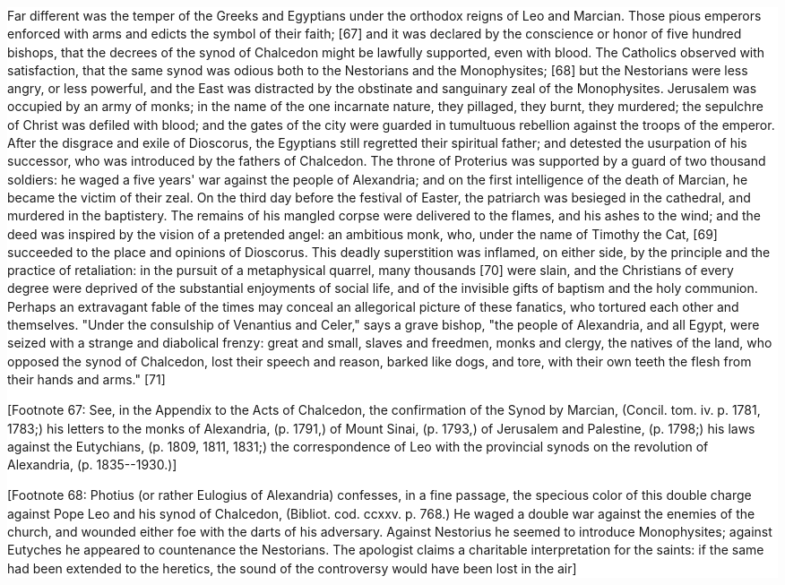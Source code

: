 Far different was the temper of the Greeks and Egyptians under the
orthodox reigns of Leo and Marcian. Those pious emperors enforced with
arms and edicts the symbol of their faith; [67] and it was declared by
the conscience or honor of five hundred bishops, that the decrees of
the synod of Chalcedon might be lawfully supported, even with blood.
The Catholics observed with satisfaction, that the same synod was odious
both to the Nestorians and the Monophysites; [68] but the Nestorians
were less angry, or less powerful, and the East was distracted by
the obstinate and sanguinary zeal of the Monophysites. Jerusalem was
occupied by an army of monks; in the name of the one incarnate nature,
they pillaged, they burnt, they murdered; the sepulchre of Christ was
defiled with blood; and the gates of the city were guarded in tumultuous
rebellion against the troops of the emperor. After the disgrace and
exile of Dioscorus, the Egyptians still regretted their spiritual
father; and detested the usurpation of his successor, who was introduced
by the fathers of Chalcedon. The throne of Proterius was supported by a
guard of two thousand soldiers: he waged a five years' war against the
people of Alexandria; and on the first intelligence of the death of
Marcian, he became the victim of their zeal. On the third day before
the festival of Easter, the patriarch was besieged in the cathedral,
and murdered in the baptistery. The remains of his mangled corpse were
delivered to the flames, and his ashes to the wind; and the deed was
inspired by the vision of a pretended angel: an ambitious monk, who,
under the name of Timothy the Cat, [69] succeeded to the place and
opinions of Dioscorus. This deadly superstition was inflamed, on either
side, by the principle and the practice of retaliation: in the pursuit
of a metaphysical quarrel, many thousands [70] were slain, and the
Christians of every degree were deprived of the substantial enjoyments
of social life, and of the invisible gifts of baptism and the holy
communion. Perhaps an extravagant fable of the times may conceal an
allegorical picture of these fanatics, who tortured each other and
themselves. "Under the consulship of Venantius and Celer," says a grave
bishop, "the people of Alexandria, and all Egypt, were seized with a
strange and diabolical frenzy: great and small, slaves and freedmen,
monks and clergy, the natives of the land, who opposed the synod of
Chalcedon, lost their speech and reason, barked like dogs, and tore,
with their own teeth the flesh from their hands and arms." [71]

[Footnote 67: See, in the Appendix to the Acts of Chalcedon, the
confirmation of the Synod by Marcian, (Concil. tom. iv. p. 1781, 1783;)
his letters to the monks of Alexandria, (p. 1791,) of Mount Sinai,
(p. 1793,) of Jerusalem and Palestine, (p. 1798;) his laws against the
Eutychians, (p. 1809, 1811, 1831;) the correspondence of Leo with the
provincial synods on the revolution of Alexandria, (p. 1835--1930.)]

[Footnote 68: Photius (or rather Eulogius of Alexandria) confesses, in a
fine passage, the specious color of this double charge against Pope Leo
and his synod of Chalcedon, (Bibliot. cod. ccxxv. p. 768.) He waged a
double war against the enemies of the church, and wounded either
foe with the darts of his adversary. Against Nestorius he seemed to
introduce Monophysites; against Eutyches he appeared to countenance the
Nestorians. The apologist claims a charitable interpretation for the
saints: if the same had been extended to the heretics, the sound of the
controversy would have been lost in the air]
